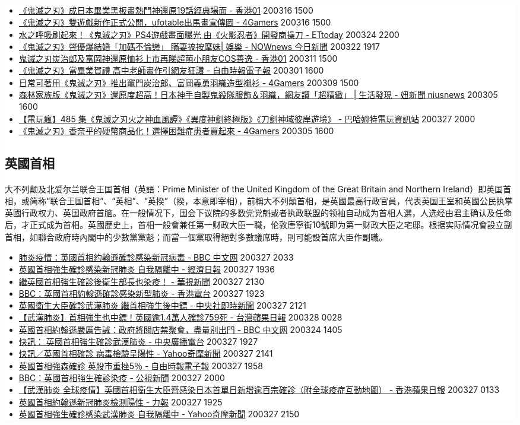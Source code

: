 - [《鬼滅之刃》成日本畢業黑板畫熱門神還原19話經典場面 - 香港01](https://www.hk01.com/%E9%81%8A%E6%88%B2%E5%8B%95%E6%BC%AB/446937/%E9%AC%BC%E6%BB%85%E4%B9%8B%E5%88%83-%E6%88%90%E6%97%A5%E6%9C%AC%E7%95%A2%E6%A5%AD%E9%BB%91%E6%9D%BF%E7%95%AB%E7%86%B1%E9%96%80-%E7%A5%9E%E9%82%84%E5%8E%9F19%E8%A9%B1%E7%B6%93%E5%85%B8%E5%A0%B4%E9%9D%A2%E5%A4%9A%E5%9C%96%E9%87%8D%E6%BA%AB "《鬼滅之刃》成日本畢業黑板畫熱門神還原19話經典場面 - 香港01") 200316 1500
- [《鬼滅之刃》雙遊戲新作正式公開，ufotable出馬畫宣傳圖 - 4Gamers](https://www.4gamers.com.tw/news/detail/42412/demon-slayer-kimetsu-no-yaiba-games-official-announcement "《鬼滅之刃》雙遊戲新作正式公開，ufotable出馬畫宣傳圖 - 4Gamers") 200316 1500
- [水之呼吸刷起來！《鬼滅之刃》PS4遊戲畫面曝光 由《火影忍者》開發商操刀 - ETtoday](https://game.ettoday.net/article/1675686.htm "水之呼吸刷起來！《鬼滅之刃》PS4遊戲畫面曝光 由《火影忍者》開發商操刀 - ETtoday") 200324 2200
- [《鬼滅之刃》聲優爆結婚「加碼不倫戀」 瞞妻搞按摩妹| 娛樂 - NOWnews 今日新聞](https://www.nownews.com/news/20200322/3998894/ "《鬼滅之刃》聲優爆結婚「加碼不倫戀」 瞞妻搞按摩妹| 娛樂 - NOWnews 今日新聞") 200322 1917
- [鬼滅之刃炭治郎及富岡神還原恤衫上市再睇超萌小朋友COS善逸 - 香港01](https://www.hk01.com/%E9%81%8A%E6%88%B2%E5%8B%95%E6%BC%AB/445706/%E9%AC%BC%E6%BB%85%E4%B9%8B%E5%88%83%E7%82%AD%E6%B2%BB%E9%83%8E%E5%8F%8A%E5%AF%8C%E5%B2%A1%E7%A5%9E%E9%82%84%E5%8E%9F%E6%81%A4%E8%A1%AB%E4%B8%8A%E5%B8%82-%E5%86%8D%E7%9D%87%E8%B6%85%E8%90%8C%E5%B0%8F%E6%9C%8B%E5%8F%8Bcos%E5%96%84%E9%80%B8 "鬼滅之刃炭治郎及富岡神還原恤衫上市再睇超萌小朋友COS善逸 - 香港01") 200311 1500
- [《鬼滅之刃》當畢業賀禮 高中老師畫作引網友狂讚 - 自由時報電子報](https://news.ltn.com.tw/news/life/breakingnews/3084817 "《鬼滅之刃》當畢業賀禮 高中老師畫作引網友狂讚 - 自由時報電子報") 200301 1600
- [日常可著用《鬼滅之刃》推出竈門炭治郎、富岡義勇羽織造型襯衫 - 4Gamers](https://www.4gamers.com.tw/news/detail/42334/kimetsu-no-yaiba-haori-tanjirou-tomioka-giyuu "日常可著用《鬼滅之刃》推出竈門炭治郎、富岡義勇羽織造型襯衫 - 4Gamers") 200309 1500
- [森林家族版《鬼滅之刃》還原度超高！日本神手自製鬼殺隊服飾＆羽織，網友讚「超精緻」 | 生活發現 - 妞新聞 niusnews](https://www.niusnews.com/=P2667c70 "森林家族版《鬼滅之刃》還原度超高！日本神手自製鬼殺隊服飾＆羽織，網友讚「超精緻」 | 生活發現 - 妞新聞 niusnews") 200305 1600
- [【電玩瘋】485 集《鬼滅之刃火之神血風譚》《異度神劍終極版》《刀劍神域彼岸遊境》 - 巴哈姆特電玩資訊站](https://gnn.gamer.com.tw/detail.php?sn=194683 "【電玩瘋】485 集《鬼滅之刃火之神血風譚》《異度神劍終極版》《刀劍神域彼岸遊境》 - 巴哈姆特電玩資訊站") 200327 2000
- [《鬼滅之刃》香奈乎的硬幣商品化！選擇困難症患者買起來 - 4Gamers](https://www.4gamers.com.tw/news/detail/42298/tsuyuri-kanao-s-coin-helps-you-make-decisions "《鬼滅之刃》香奈乎的硬幣商品化！選擇困難症患者買起來 - 4Gamers") 200305 1600

## 英國首相

大不列颠及北爱尔兰联合王国首相（英語：Prime Minister of the United Kingdom of the Great Britain and Northern Ireland）即英国首相，或简称“联合王国首相”、“英相”、“英揆”（揆，本意即宰相），前稱大不列顛首相，是英國最高行政官員，代表英国王室和英國公民执掌英國行政权力、英国政府首脑。在一般情况下，国会下议院的多数党党魁或者执政联盟的领袖自动成为首相人選，人选经由君主确认及任命后，才正式成为首相。英國歷史上，首相一般會兼任第一财政大臣一職，伦敦唐寧街10號即为第一财政大臣之宅邸。根据实际情况會設立副首相，如聯合政府時內閣中的少數黨黨魁；而當一個黨取得絕對多數議席時，則可能設首席大臣作副職。
- [肺炎疫情：英國首相約翰遜確診感染新冠病毒 - BBC 中文网](https://www.bbc.com/zhongwen/trad/world-52064488 "肺炎疫情：英國首相約翰遜確診感染新冠病毒 - BBC 中文网") 200327 2033
- [英國首相強生確診感染新冠肺炎 自我隔離中 - 經濟日報](https://money.udn.com/money/story/5599/4449056 "英國首相強生確診感染新冠肺炎 自我隔離中 - 經濟日報") 200327 1936
- [繼英國首相強生確診後衛生部長也染疫！ - 華視新聞](https://news.cts.com.tw/cts/international/202003/202003271995151.html "繼英國首相強生確診後衛生部長也染疫！ - 華視新聞") 200327 2130
- [BBC：英國首相約翰遜確診感染新型肺炎 - 香港電台](https://news.rthk.hk/rthk/ch/component/k2/1517281-20200327.htm "BBC：英國首相約翰遜確診感染新型肺炎 - 香港電台") 200327 1923
- [英國衛生大臣確診武漢肺炎 繼首相強生後中鏢 - 中央社即時新聞](https://www.cna.com.tw/news/firstnews/202003275013.aspx "英國衛生大臣確診武漢肺炎 繼首相強生後中鏢 - 中央社即時新聞") 200327 2121
- [【武漢肺炎】首相強生也中鏢！英國逾1.4萬人確診759死 - 台灣蘋果日報](https://tw.appledaily.com/international/20200327/7GYUNPOV2CKTZQYKR54ZIKBV4Q/ "【武漢肺炎】首相強生也中鏢！英國逾1.4萬人確診759死 - 台灣蘋果日報") 200328 0028
- [英國首相約翰遜嚴厲告誡：政府將關店禁聚會，盡量別出門 - BBC 中文网](https://www.bbc.com/zhongwen/trad/uk-52015024 "英國首相約翰遜嚴厲告誡：政府將關店禁聚會，盡量別出門 - BBC 中文网") 200324 1405
- [快訊： 英國首相強生確診武漢肺炎 - 中央廣播電台](https://www.rti.org.tw/news/view/id/2057363 "快訊： 英國首相強生確診武漢肺炎 - 中央廣播電台") 200327 1927
- [快訊／英國首相確診 病毒檢驗呈陽性 - Yahoo奇摩新聞](https://tw.news.yahoo.com/%E5%BF%AB%E8%A8%8A-%E8%8B%B1%E5%9C%8B%E9%A6%96%E7%9B%B8%E7%A2%BA%E8%A8%BA-%E7%97%85%E6%AF%92%E6%AA%A2%E9%A9%97%E5%91%88%E9%99%BD%E6%80%A7-113545160.html "快訊／英國首相確診 病毒檢驗呈陽性 - Yahoo奇摩新聞") 200327 2141
- [英國首相強森確診 英股市重挫5％ - 自由時報電子報](https://ec.ltn.com.tw/article/breakingnews/3115056 "英國首相強森確診 英股市重挫5％ - 自由時報電子報") 200327 1958
- [BBC：英國首相強生確診染疫 - 公視新聞](https://news.pts.org.tw/article/472250 "BBC：英國首相強生確診染疫 - 公視新聞") 200327 2000
- [【武漢肺炎 全球疫情】英國首相衞生大臣齊感染日本首單日新增逾百宗確診（附全球疫症互動地圖） - 香港蘋果日報](https://hk.appledaily.com/international/20200327/5C73MC5AO4AXPCIXP4XYCAA7UY/ "【武漢肺炎 全球疫情】英國首相衞生大臣齊感染日本首單日新增逾百宗確診（附全球疫症互動地圖） - 香港蘋果日報") 200327 0133
- [英國首相約翰遜新冠肺炎檢測陽性 - 力報](https://www.exmoo.com/article/145193.html "英國首相約翰遜新冠肺炎檢測陽性 - 力報") 200327 1925
- [英國首相強生確診感染武漢肺炎 自我隔離中 - Yahoo奇摩新聞](https://tw.news.yahoo.com/%E8%8B%B1%E5%9C%8B%E9%A6%96%E7%9B%B8%E5%BC%B7%E7%94%9F%E7%A2%BA%E8%A8%BA%E6%84%9F%E6%9F%93%E6%AD%A6%E6%BC%A2%E8%82%BA%E7%82%8E-%E8%87%AA%E6%88%91%E9%9A%94%E9%9B%A2%E4%B8%AD-135006853.html "英國首相強生確診感染武漢肺炎 自我隔離中 - Yahoo奇摩新聞") 200327 2150